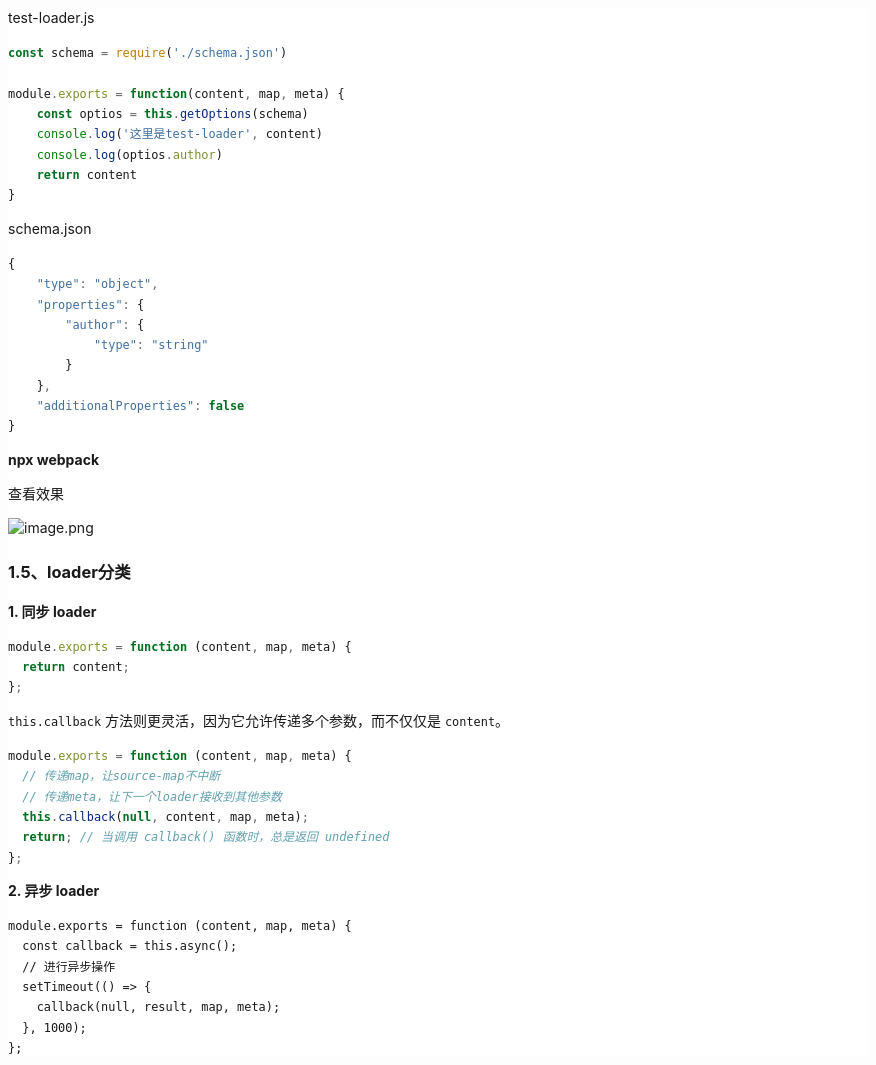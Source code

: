 test-loader.js
```js
const schema = require('./schema.json')

module.exports = function(content, map, meta) {
    const optios = this.getOptions(schema)
    console.log('这里是test-loader', content)
    console.log(optios.author)
    return content
}
```

schema.json

```js
{
    "type": "object",
    "properties": {
        "author": {
            "type": "string"
        }
    },
    "additionalProperties": false
}
```

**npx webpack**

查看效果

![image.png](https://p9-juejin.byteimg.com/tos-cn-i-k3u1fbpfcp/78521c1271e3448491b4bb1e00e2e5d4~tplv-k3u1fbpfcp-watermark.image?)

### 1.5、loader分类

**1. 同步 loader**

```js
module.exports = function (content, map, meta) {
  return content;
};
```

`this.callback` 方法则更灵活，因为它允许传递多个参数，而不仅仅是 `content`。

```js
module.exports = function (content, map, meta) {
  // 传递map，让source-map不中断
  // 传递meta，让下一个loader接收到其他参数
  this.callback(null, content, map, meta);
  return; // 当调用 callback() 函数时，总是返回 undefined
};
```

**2. 异步 loader**

```
module.exports = function (content, map, meta) {
  const callback = this.async();
  // 进行异步操作
  setTimeout(() => {
    callback(null, result, map, meta);
  }, 1000);
};
```
